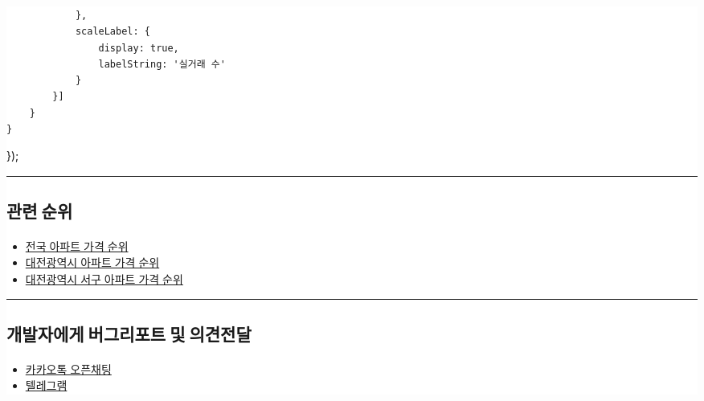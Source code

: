                 },
                scaleLabel: {
                    display: true,
                    labelString: '실거래 수'
                }
            }]
        }
    }
});

</script>


---

## 관련 순위

- [전국 아파트 가격 순위](https://inasie.github.io/apt-ranking/전국)
- [대전광역시 아파트 가격 순위](https://inasie.github.io/apt-ranking/대전광역시)
- [대전광역시 서구 아파트 가격 순위](https://inasie.github.io/apt-ranking/대전광역시-서구)


---

## 개발자에게 버그리포트 및 의견전달

- [카카오톡 오픈채팅](https://open.kakao.com/o/gLJUAP4)
- [텔레그램](https://t.me/inasie)

